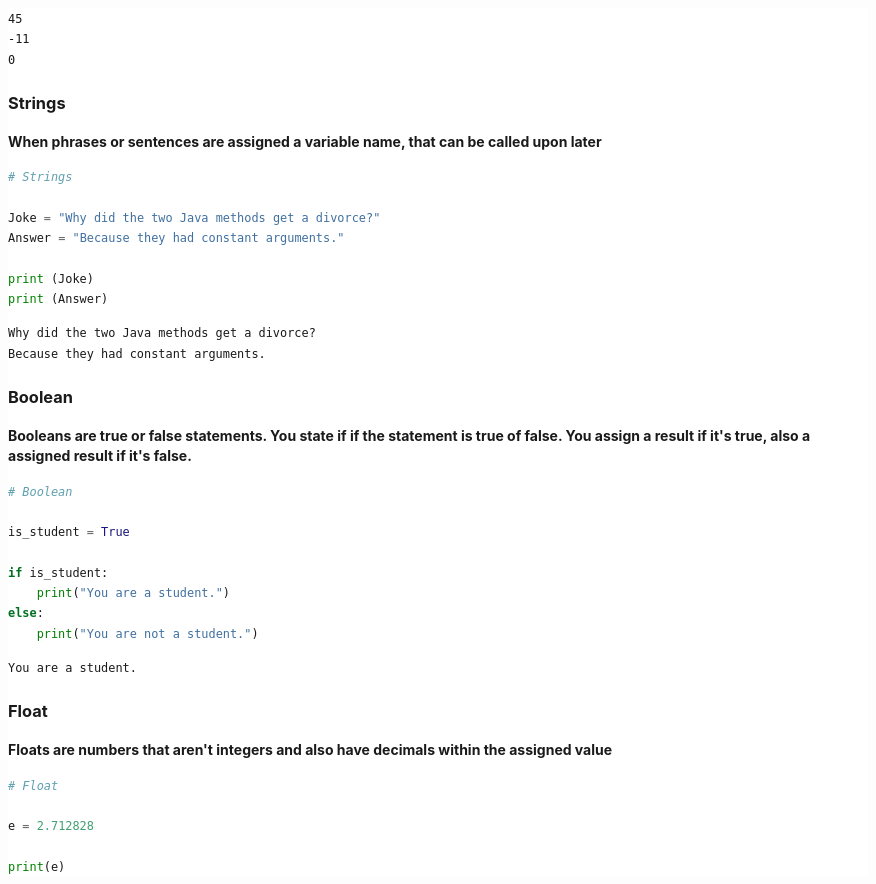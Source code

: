     45
    -11
    0


### Strings
**When phrases or sentences are assigned a variable name, that can be called upon later**




```python
# Strings

Joke = "Why did the two Java methods get a divorce?"
Answer = "Because they had constant arguments."

print (Joke)
print (Answer)
```

    Why did the two Java methods get a divorce?
    Because they had constant arguments.


### Boolean
**Booleans are true or false statements. You state if if the statement is true of false. You assign a result if it's true, also a assigned result if it's false.**


```python
# Boolean

is_student = True

if is_student:
    print("You are a student.")
else:
    print("You are not a student.")


```

    You are a student.


### Float
**Floats are numbers that aren't integers and also have decimals within the assigned value**


```python
# Float

e = 2.712828

print(e)
```
